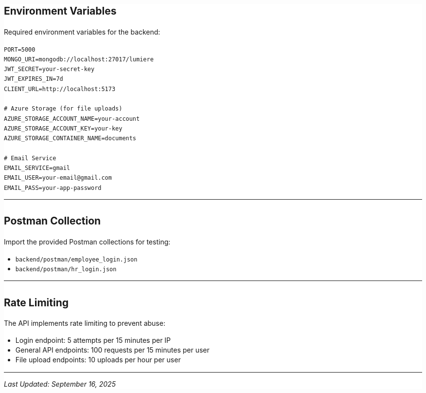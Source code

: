 
## Environment Variables

Required environment variables for the backend:

```env
PORT=5000
MONGO_URI=mongodb://localhost:27017/lumiere
JWT_SECRET=your-secret-key
JWT_EXPIRES_IN=7d
CLIENT_URL=http://localhost:5173

# Azure Storage (for file uploads)
AZURE_STORAGE_ACCOUNT_NAME=your-account
AZURE_STORAGE_ACCOUNT_KEY=your-key
AZURE_STORAGE_CONTAINER_NAME=documents

# Email Service
EMAIL_SERVICE=gmail
EMAIL_USER=your-email@gmail.com
EMAIL_PASS=your-app-password
```

---

## Postman Collection

Import the provided Postman collections for testing:
- `backend/postman/employee_login.json`
- `backend/postman/hr_login.json`

---

## Rate Limiting

The API implements rate limiting to prevent abuse:
- Login endpoint: 5 attempts per 15 minutes per IP
- General API endpoints: 100 requests per 15 minutes per user
- File upload endpoints: 10 uploads per hour per user

---

*Last Updated: September 16, 2025*